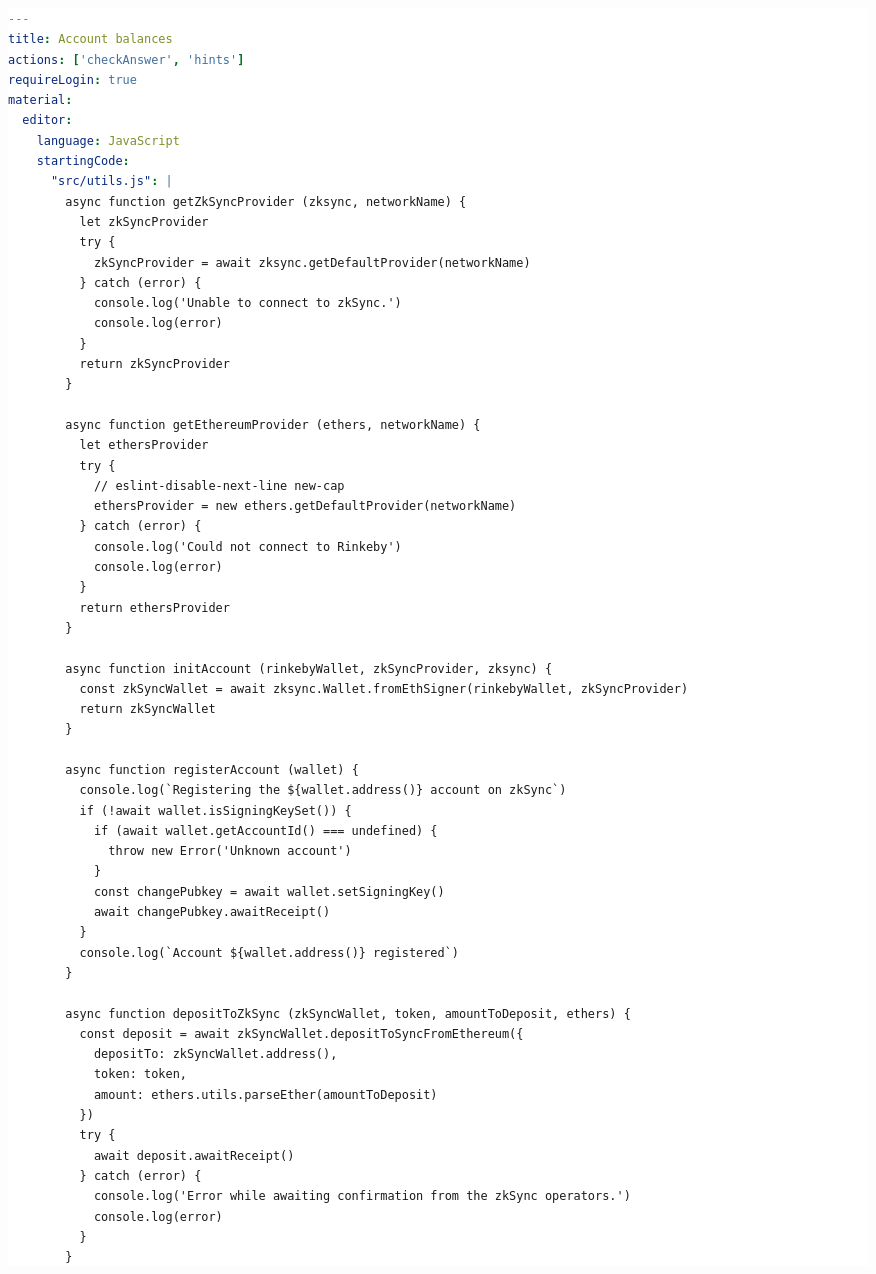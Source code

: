 ```yaml
---
title: Account balances
actions: ['checkAnswer', 'hints']
requireLogin: true
material:
  editor:
    language: JavaScript
    startingCode:
      "src/utils.js": |
        async function getZkSyncProvider (zksync, networkName) {
          let zkSyncProvider
          try {
            zkSyncProvider = await zksync.getDefaultProvider(networkName)
          } catch (error) {
            console.log('Unable to connect to zkSync.')
            console.log(error)
          }
          return zkSyncProvider
        }

        async function getEthereumProvider (ethers, networkName) {
          let ethersProvider
          try {
            // eslint-disable-next-line new-cap
            ethersProvider = new ethers.getDefaultProvider(networkName)
          } catch (error) {
            console.log('Could not connect to Rinkeby')
            console.log(error)
          }
          return ethersProvider
        }

        async function initAccount (rinkebyWallet, zkSyncProvider, zksync) {
          const zkSyncWallet = await zksync.Wallet.fromEthSigner(rinkebyWallet, zkSyncProvider)
          return zkSyncWallet
        }

        async function registerAccount (wallet) {
          console.log(`Registering the ${wallet.address()} account on zkSync`)
          if (!await wallet.isSigningKeySet()) {
            if (await wallet.getAccountId() === undefined) {
              throw new Error('Unknown account')
            }
            const changePubkey = await wallet.setSigningKey()
            await changePubkey.awaitReceipt()
          }
          console.log(`Account ${wallet.address()} registered`)
        }

        async function depositToZkSync (zkSyncWallet, token, amountToDeposit, ethers) {
          const deposit = await zkSyncWallet.depositToSyncFromEthereum({
            depositTo: zkSyncWallet.address(),
            token: token,
            amount: ethers.utils.parseEther(amountToDeposit)
          })
          try {
            await deposit.awaitReceipt()
          } catch (error) {
            console.log('Error while awaiting confirmation from the zkSync operators.')
            console.log(error)
          }
        }

```